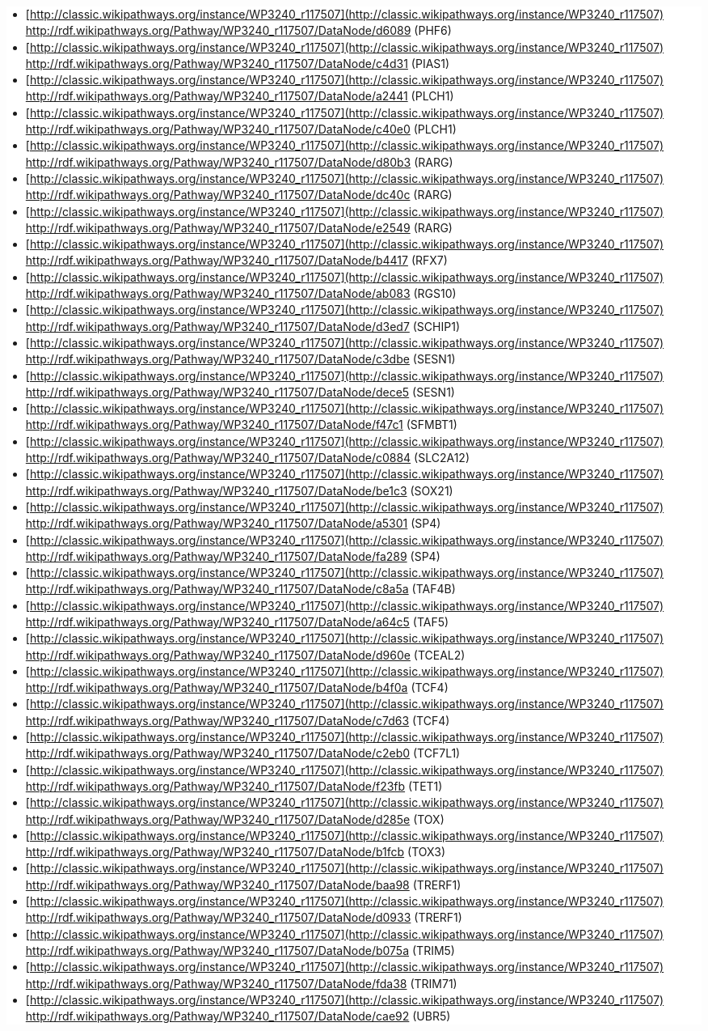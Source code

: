 * [http://classic.wikipathways.org/instance/WP3240_r117507](http://classic.wikipathways.org/instance/WP3240_r117507) http://rdf.wikipathways.org/Pathway/WP3240_r117507/DataNode/d6089 (PHF6)
* [http://classic.wikipathways.org/instance/WP3240_r117507](http://classic.wikipathways.org/instance/WP3240_r117507) http://rdf.wikipathways.org/Pathway/WP3240_r117507/DataNode/c4d31 (PIAS1)
* [http://classic.wikipathways.org/instance/WP3240_r117507](http://classic.wikipathways.org/instance/WP3240_r117507) http://rdf.wikipathways.org/Pathway/WP3240_r117507/DataNode/a2441 (PLCH1)
* [http://classic.wikipathways.org/instance/WP3240_r117507](http://classic.wikipathways.org/instance/WP3240_r117507) http://rdf.wikipathways.org/Pathway/WP3240_r117507/DataNode/c40e0 (PLCH1)
* [http://classic.wikipathways.org/instance/WP3240_r117507](http://classic.wikipathways.org/instance/WP3240_r117507) http://rdf.wikipathways.org/Pathway/WP3240_r117507/DataNode/d80b3 (RARG)
* [http://classic.wikipathways.org/instance/WP3240_r117507](http://classic.wikipathways.org/instance/WP3240_r117507) http://rdf.wikipathways.org/Pathway/WP3240_r117507/DataNode/dc40c (RARG)
* [http://classic.wikipathways.org/instance/WP3240_r117507](http://classic.wikipathways.org/instance/WP3240_r117507) http://rdf.wikipathways.org/Pathway/WP3240_r117507/DataNode/e2549 (RARG)
* [http://classic.wikipathways.org/instance/WP3240_r117507](http://classic.wikipathways.org/instance/WP3240_r117507) http://rdf.wikipathways.org/Pathway/WP3240_r117507/DataNode/b4417 (RFX7)
* [http://classic.wikipathways.org/instance/WP3240_r117507](http://classic.wikipathways.org/instance/WP3240_r117507) http://rdf.wikipathways.org/Pathway/WP3240_r117507/DataNode/ab083 (RGS10)
* [http://classic.wikipathways.org/instance/WP3240_r117507](http://classic.wikipathways.org/instance/WP3240_r117507) http://rdf.wikipathways.org/Pathway/WP3240_r117507/DataNode/d3ed7 (SCHIP1)
* [http://classic.wikipathways.org/instance/WP3240_r117507](http://classic.wikipathways.org/instance/WP3240_r117507) http://rdf.wikipathways.org/Pathway/WP3240_r117507/DataNode/c3dbe (SESN1)
* [http://classic.wikipathways.org/instance/WP3240_r117507](http://classic.wikipathways.org/instance/WP3240_r117507) http://rdf.wikipathways.org/Pathway/WP3240_r117507/DataNode/dece5 (SESN1)
* [http://classic.wikipathways.org/instance/WP3240_r117507](http://classic.wikipathways.org/instance/WP3240_r117507) http://rdf.wikipathways.org/Pathway/WP3240_r117507/DataNode/f47c1 (SFMBT1)
* [http://classic.wikipathways.org/instance/WP3240_r117507](http://classic.wikipathways.org/instance/WP3240_r117507) http://rdf.wikipathways.org/Pathway/WP3240_r117507/DataNode/c0884 (SLC2A12)
* [http://classic.wikipathways.org/instance/WP3240_r117507](http://classic.wikipathways.org/instance/WP3240_r117507) http://rdf.wikipathways.org/Pathway/WP3240_r117507/DataNode/be1c3 (SOX21)
* [http://classic.wikipathways.org/instance/WP3240_r117507](http://classic.wikipathways.org/instance/WP3240_r117507) http://rdf.wikipathways.org/Pathway/WP3240_r117507/DataNode/a5301 (SP4)
* [http://classic.wikipathways.org/instance/WP3240_r117507](http://classic.wikipathways.org/instance/WP3240_r117507) http://rdf.wikipathways.org/Pathway/WP3240_r117507/DataNode/fa289 (SP4)
* [http://classic.wikipathways.org/instance/WP3240_r117507](http://classic.wikipathways.org/instance/WP3240_r117507) http://rdf.wikipathways.org/Pathway/WP3240_r117507/DataNode/c8a5a (TAF4B)
* [http://classic.wikipathways.org/instance/WP3240_r117507](http://classic.wikipathways.org/instance/WP3240_r117507) http://rdf.wikipathways.org/Pathway/WP3240_r117507/DataNode/a64c5 (TAF5)
* [http://classic.wikipathways.org/instance/WP3240_r117507](http://classic.wikipathways.org/instance/WP3240_r117507) http://rdf.wikipathways.org/Pathway/WP3240_r117507/DataNode/d960e (TCEAL2)
* [http://classic.wikipathways.org/instance/WP3240_r117507](http://classic.wikipathways.org/instance/WP3240_r117507) http://rdf.wikipathways.org/Pathway/WP3240_r117507/DataNode/b4f0a (TCF4)
* [http://classic.wikipathways.org/instance/WP3240_r117507](http://classic.wikipathways.org/instance/WP3240_r117507) http://rdf.wikipathways.org/Pathway/WP3240_r117507/DataNode/c7d63 (TCF4)
* [http://classic.wikipathways.org/instance/WP3240_r117507](http://classic.wikipathways.org/instance/WP3240_r117507) http://rdf.wikipathways.org/Pathway/WP3240_r117507/DataNode/c2eb0 (TCF7L1)
* [http://classic.wikipathways.org/instance/WP3240_r117507](http://classic.wikipathways.org/instance/WP3240_r117507) http://rdf.wikipathways.org/Pathway/WP3240_r117507/DataNode/f23fb (TET1)
* [http://classic.wikipathways.org/instance/WP3240_r117507](http://classic.wikipathways.org/instance/WP3240_r117507) http://rdf.wikipathways.org/Pathway/WP3240_r117507/DataNode/d285e (TOX)
* [http://classic.wikipathways.org/instance/WP3240_r117507](http://classic.wikipathways.org/instance/WP3240_r117507) http://rdf.wikipathways.org/Pathway/WP3240_r117507/DataNode/b1fcb (TOX3)
* [http://classic.wikipathways.org/instance/WP3240_r117507](http://classic.wikipathways.org/instance/WP3240_r117507) http://rdf.wikipathways.org/Pathway/WP3240_r117507/DataNode/baa98 (TRERF1)
* [http://classic.wikipathways.org/instance/WP3240_r117507](http://classic.wikipathways.org/instance/WP3240_r117507) http://rdf.wikipathways.org/Pathway/WP3240_r117507/DataNode/d0933 (TRERF1)
* [http://classic.wikipathways.org/instance/WP3240_r117507](http://classic.wikipathways.org/instance/WP3240_r117507) http://rdf.wikipathways.org/Pathway/WP3240_r117507/DataNode/b075a (TRIM5)
* [http://classic.wikipathways.org/instance/WP3240_r117507](http://classic.wikipathways.org/instance/WP3240_r117507) http://rdf.wikipathways.org/Pathway/WP3240_r117507/DataNode/fda38 (TRIM71)
* [http://classic.wikipathways.org/instance/WP3240_r117507](http://classic.wikipathways.org/instance/WP3240_r117507) http://rdf.wikipathways.org/Pathway/WP3240_r117507/DataNode/cae92 (UBR5)